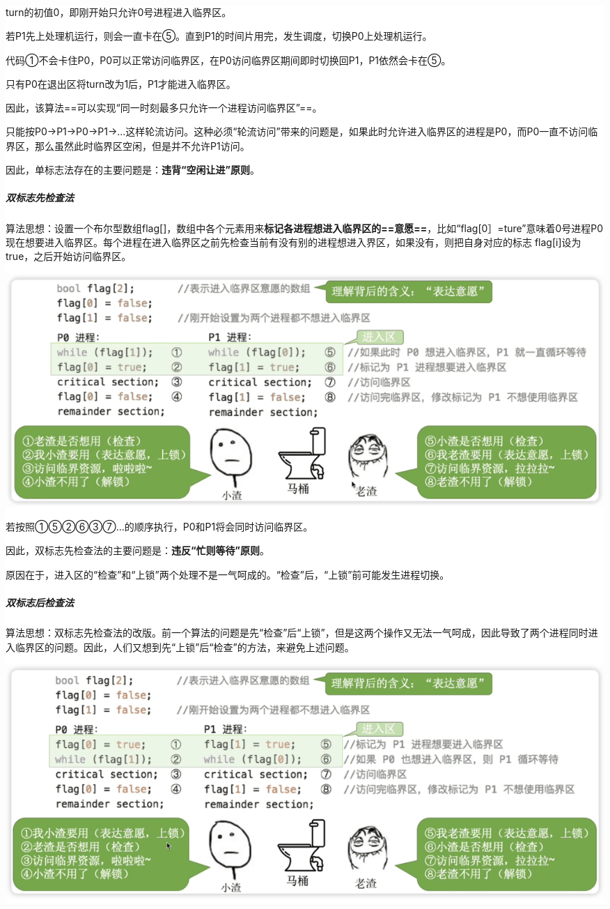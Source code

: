 turn的初值0，即刚开始只允许0号进程进入临界区。

若P1先上处理机运行，则会一直卡在⑤。直到P1的时间片用完，发生调度，切换P0上处理机运行。

代码①不会卡住P0，P0可以正常访问临界区，在P0访问临界区期间即时切换回P1，P1依然会卡在⑤。

只有P0在退出区将turn改为1后，P1才能进入临界区。

因此，该算法==可以实现“同一时刻最多只允许一个进程访问临界区”==。



只能按P0->P1->P0->P1->...这样轮流访问。这种必须“轮流访问”带来的问题是，如果此时允许进入临界区的进程是P0，而P0一直不访问临界区，那么虽然此时临界区空闲，但是并不允许P1访问。

因此，单标志法存在的主要问题是：**违背“空闲让进”原则**。

##### 双标志先检查法

算法思想：设置一个布尔型数组flag[]，数组中各个元素用来**标记各进程想进入临界区的==意愿==**，比如“flag[0］=ture”意味着0号进程P0现在想要进入临界区。每个进程在进入临界区之前先检查当前有没有别的进程想进入界区，如果没有，则把自身对应的标志 flag[i]设为 true，之后开始访问临界区。

![](images/image-20231129221234258.png)

若按照①⑤②⑥③⑦...的顺序执行，P0和P1将会同时访问临界区。

因此，双标志先检查法的主要问题是：**违反“忙则等待”原则**。

原因在于，进入区的“检查”和“上锁”两个处理不是一气呵成的。“检查”后，“上锁”前可能发生进程切换。

##### 双标志后检查法

算法思想：双标志先检查法的改版。前一个算法的问题是先“检查”后“上锁”，但是这两个操作又无法一气呵成，因此导致了两个进程同时进入临界区的问题。因此，人们又想到先“上锁”后“检查”的方法，来避免上述问题。

![](images/image-20231129221711541.png)
